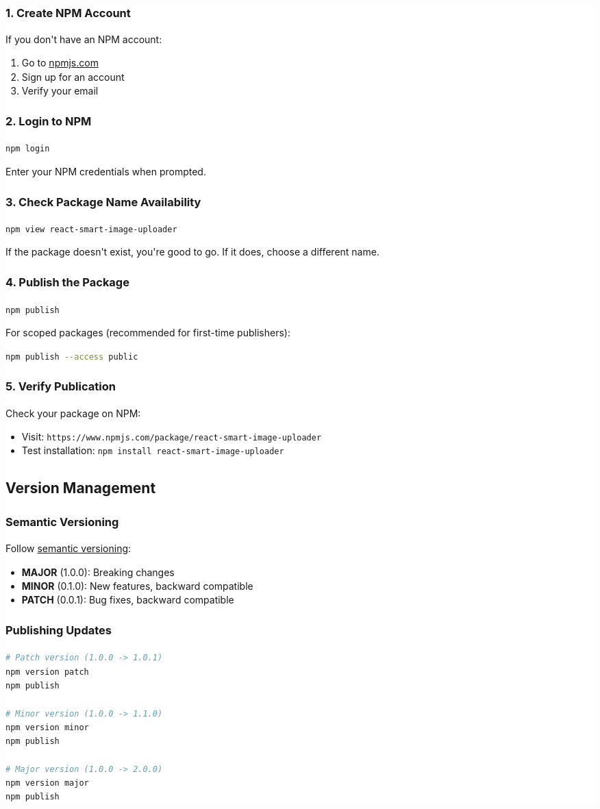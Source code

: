 ### 1. Create NPM Account

If you don't have an NPM account:
1. Go to [npmjs.com](https://www.npmjs.com/)
2. Sign up for an account
3. Verify your email

### 2. Login to NPM

```bash
npm login
```

Enter your NPM credentials when prompted.

### 3. Check Package Name Availability

```bash
npm view react-smart-image-uploader
```

If the package doesn't exist, you're good to go. If it does, choose a different name.

### 4. Publish the Package

```bash
npm publish
```

For scoped packages (recommended for first-time publishers):

```bash
npm publish --access public
```

### 5. Verify Publication

Check your package on NPM:
- Visit: `https://www.npmjs.com/package/react-smart-image-uploader`
- Test installation: `npm install react-smart-image-uploader`

## Version Management

### Semantic Versioning

Follow [semantic versioning](https://semver.org/):
- **MAJOR** (1.0.0): Breaking changes
- **MINOR** (0.1.0): New features, backward compatible
- **PATCH** (0.0.1): Bug fixes, backward compatible

### Publishing Updates

```bash
# Patch version (1.0.0 -> 1.0.1)
npm version patch
npm publish

# Minor version (1.0.0 -> 1.1.0)
npm version minor
npm publish

# Major version (1.0.0 -> 2.0.0)
npm version major
npm publish
```
